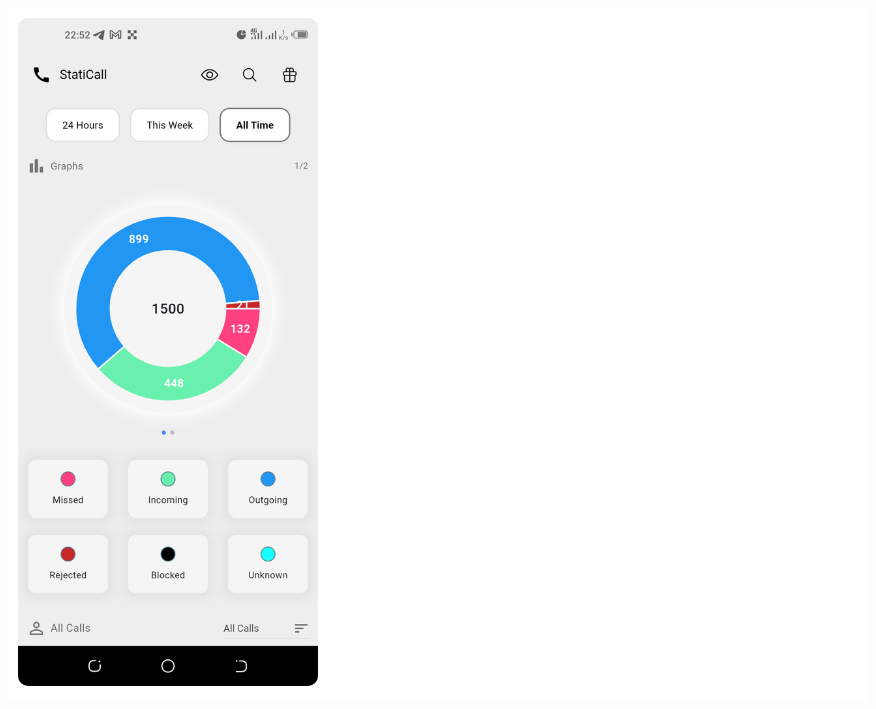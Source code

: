   <img src="screenshots\Screenshot_20250325-225247.png" alt="Weekly Analysis" width="300" style="border-radius: 10px; margin: 10px;" />
</p>
